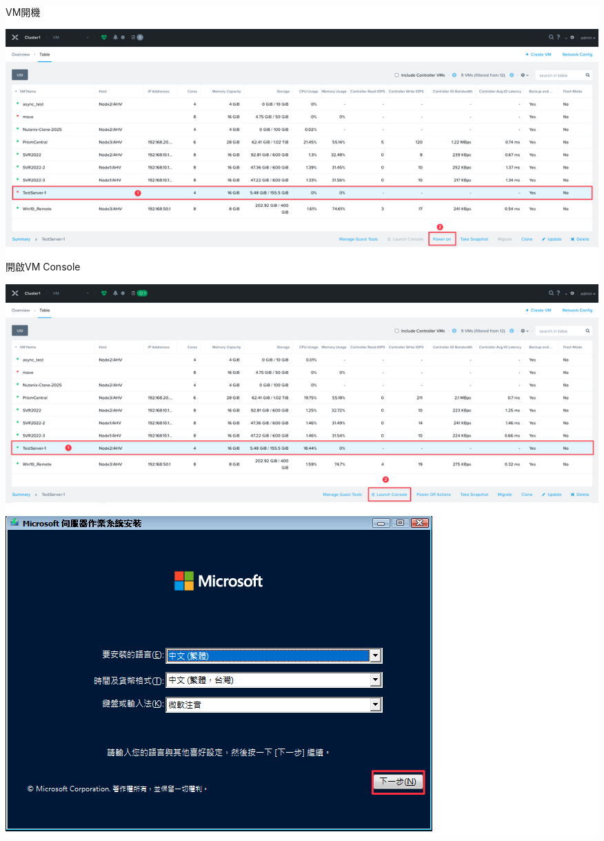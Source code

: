 VM開機

![Power on](images/img-39.png)

開啟VM Console

![Launch Console](images/img-40.png)

![Windows Setup Wizard](images/img-41.png)
